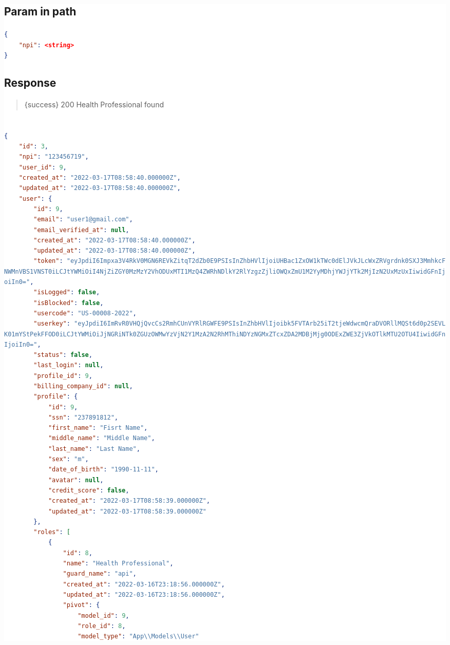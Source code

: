 ## Param in path

```json
{
    "npi": <string>
}
```

## Response

> {success} 200 Health Professional found

#


```json
{
    "id": 3,
    "npi": "123456719",
    "user_id": 9,
    "created_at": "2022-03-17T08:58:40.000000Z",
    "updated_at": "2022-03-17T08:58:40.000000Z",
    "user": {
        "id": 9,
        "email": "user1@gmail.com",
        "email_verified_at": null,
        "created_at": "2022-03-17T08:58:40.000000Z",
        "updated_at": "2022-03-17T08:58:40.000000Z",
        "token": "eyJpdiI6Impxa3V4RkV0MGN6REVkZitqT2dZb0E9PSIsInZhbHVlIjoiUHBac1ZxOW1kTWc0dElJVkJLcWxZRVgrdnk0SXJ3MmhkcFNWMnVBS1VNST0iLCJtYWMiOiI4NjZiZGY0MzMzY2VhODUxMTI1MzQ4ZWRhNDlkY2RlYzgzZjliOWQxZmU1M2YyMDhjYWJjYTk2MjIzN2UxMzUxIiwidGFnIjoiIn0=",
        "isLogged": false,
        "isBlocked": false,
        "usercode": "US-00008-2022",
        "userkey": "eyJpdiI6ImRvR0VHQjQvcCs2RmhCUnVYRlRGWFE9PSIsInZhbHVlIjoibk5FVTArb25iT2tjeWdwcmQraDVORllMQSt6d0p2SEVLK01mYStPekFFOD0iLCJtYWMiOiJjNGRiNTk0ZGUzOWMwYzVjN2Y1MzA2N2RhMThiNDYzNGMxZTcxZDA2MDBjMjg0ODExZWE3ZjVkOTlkMTU2OTU4IiwidGFnIjoiIn0=",
        "status": false,
        "last_login": null,
        "profile_id": 9,
        "billing_company_id": null,
        "profile": {
            "id": 9,
            "ssn": "237891812",
            "first_name": "Fisrt Name",
            "middle_name": "Middle Name",
            "last_name": "Last Name",
            "sex": "m",
            "date_of_birth": "1990-11-11",
            "avatar": null,
            "credit_score": false,
            "created_at": "2022-03-17T08:58:39.000000Z",
            "updated_at": "2022-03-17T08:58:39.000000Z"
        },
        "roles": [
            {
                "id": 8,
                "name": "Health Professional",
                "guard_name": "api",
                "created_at": "2022-03-16T23:18:56.000000Z",
                "updated_at": "2022-03-16T23:18:56.000000Z",
                "pivot": {
                    "model_id": 9,
                    "role_id": 8,
                    "model_type": "App\\Models\\User"
```